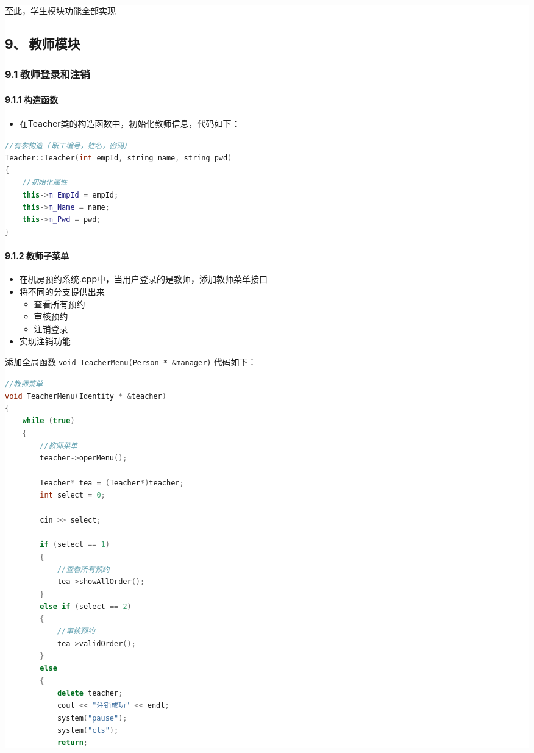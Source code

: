 至此，学生模块功能全部实现





## 9、 教师模块

### 9.1 教师登录和注销

#### 9.1.1 构造函数

- 在Teacher类的构造函数中，初始化教师信息，代码如下：

```c++
//有参构造 (职工编号，姓名，密码)
Teacher::Teacher(int empId, string name, string pwd)
{
	//初始化属性
	this->m_EmpId = empId;
	this->m_Name = name;
	this->m_Pwd = pwd;
}
```

#### 9.1.2  教师子菜单

- 在机房预约系统.cpp中，当用户登录的是教师，添加教师菜单接口
- 将不同的分支提供出来
  - 查看所有预约
  - 审核预约
  - 注销登录
- 实现注销功能

添加全局函数 `void TeacherMenu(Person * &manager)` 代码如下：

```c++
//教师菜单
void TeacherMenu(Identity * &teacher)
{
	while (true)
	{
		//教师菜单
		teacher->operMenu();

		Teacher* tea = (Teacher*)teacher;
		int select = 0;

		cin >> select;

		if (select == 1)
		{
			//查看所有预约
			tea->showAllOrder();
		}
		else if (select == 2)
		{
			//审核预约
			tea->validOrder();
		}
		else
		{
			delete teacher;
			cout << "注销成功" << endl;
			system("pause");
			system("cls");
			return;
```